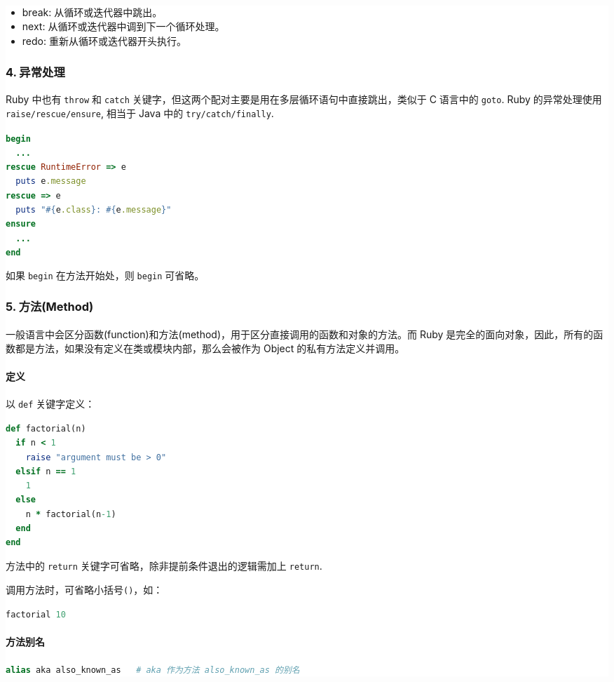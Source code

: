 * break: 从循环或迭代器中跳出。
* next: 从循环或迭代器中调到下一个循环处理。
* redo: 重新从循环或迭代器开头执行。

### 4. 异常处理

Ruby 中也有 `throw` 和 `catch` 关键字，但这两个配对主要是用在多层循环语句中直接跳出，类似于 C 语言中的 `goto`. Ruby 的异常处理使用 `raise/rescue/ensure`, 相当于 Java 中的 `try/catch/finally`.

```ruby
begin
  ...
rescue RuntimeError => e
  puts e.message
rescue => e
  puts "#{e.class}: #{e.message}"
ensure
  ...
end
```

如果 `begin` 在方法开始处，则 `begin` 可省略。

### 5. 方法(Method)

一般语言中会区分函数(function)和方法(method)，用于区分直接调用的函数和对象的方法。而 Ruby 是完全的面向对象，因此，所有的函数都是方法，如果没有定义在类或模块内部，那么会被作为 Object 的私有方法定义并调用。

#### 定义

以 `def` 关键字定义：

```ruby
def factorial(n)
  if n < 1
    raise "argument must be > 0"
  elsif n == 1
    1
  else
    n * factorial(n-1)
  end
end
```

方法中的 `return` 关键字可省略，除非提前条件退出的逻辑需加上 `return`.

调用方法时，可省略小括号`()`，如：

```ruby
factorial 10
```

#### 方法别名

```ruby
alias aka also_known_as   # aka 作为方法 also_known_as 的别名
```
